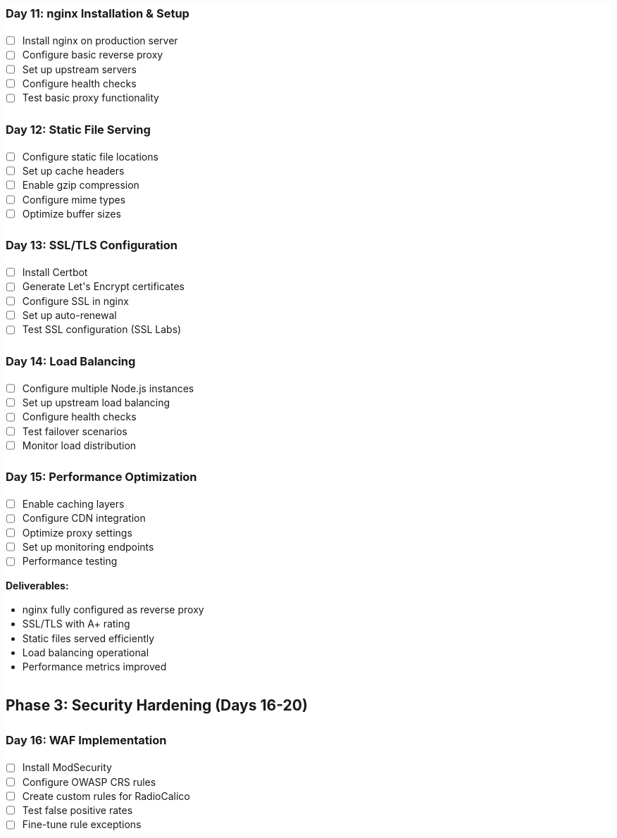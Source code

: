 ### Day 11: nginx Installation & Setup
- [ ] Install nginx on production server
- [ ] Configure basic reverse proxy
- [ ] Set up upstream servers
- [ ] Configure health checks
- [ ] Test basic proxy functionality

### Day 12: Static File Serving
- [ ] Configure static file locations
- [ ] Set up cache headers
- [ ] Enable gzip compression
- [ ] Configure mime types
- [ ] Optimize buffer sizes

### Day 13: SSL/TLS Configuration
- [ ] Install Certbot
- [ ] Generate Let's Encrypt certificates
- [ ] Configure SSL in nginx
- [ ] Set up auto-renewal
- [ ] Test SSL configuration (SSL Labs)

### Day 14: Load Balancing
- [ ] Configure multiple Node.js instances
- [ ] Set up upstream load balancing
- [ ] Configure health checks
- [ ] Test failover scenarios
- [ ] Monitor load distribution

### Day 15: Performance Optimization
- [ ] Enable caching layers
- [ ] Configure CDN integration
- [ ] Optimize proxy settings
- [ ] Set up monitoring endpoints
- [ ] Performance testing

**Deliverables:**
- nginx fully configured as reverse proxy
- SSL/TLS with A+ rating
- Static files served efficiently
- Load balancing operational
- Performance metrics improved

## Phase 3: Security Hardening (Days 16-20)

### Day 16: WAF Implementation
- [ ] Install ModSecurity
- [ ] Configure OWASP CRS rules
- [ ] Create custom rules for RadioCalico
- [ ] Test false positive rates
- [ ] Fine-tune rule exceptions
